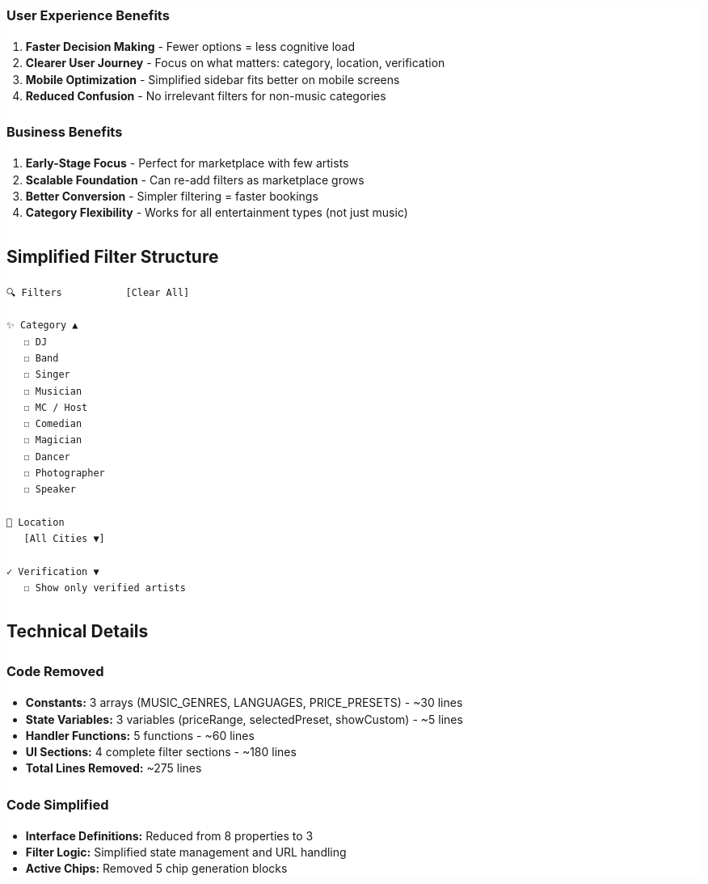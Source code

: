 ### User Experience Benefits
1. **Faster Decision Making** - Fewer options = less cognitive load
2. **Clearer User Journey** - Focus on what matters: category, location, verification
3. **Mobile Optimization** - Simplified sidebar fits better on mobile screens
4. **Reduced Confusion** - No irrelevant filters for non-music categories

### Business Benefits
1. **Early-Stage Focus** - Perfect for marketplace with few artists
2. **Scalable Foundation** - Can re-add filters as marketplace grows
3. **Better Conversion** - Simpler filtering = faster bookings
4. **Category Flexibility** - Works for all entertainment types (not just music)

## Simplified Filter Structure

```
🔍 Filters           [Clear All]

✨ Category ▲
   ☐ DJ
   ☐ Band
   ☐ Singer
   ☐ Musician
   ☐ MC / Host
   ☐ Comedian
   ☐ Magician
   ☐ Dancer
   ☐ Photographer
   ☐ Speaker

📍 Location
   [All Cities ▼]

✓ Verification ▼
   ☐ Show only verified artists
```

## Technical Details

### Code Removed
- **Constants:** 3 arrays (MUSIC_GENRES, LANGUAGES, PRICE_PRESETS) - ~30 lines
- **State Variables:** 3 variables (priceRange, selectedPreset, showCustom) - ~5 lines
- **Handler Functions:** 5 functions - ~60 lines
- **UI Sections:** 4 complete filter sections - ~180 lines
- **Total Lines Removed:** ~275 lines

### Code Simplified
- **Interface Definitions:** Reduced from 8 properties to 3
- **Filter Logic:** Simplified state management and URL handling
- **Active Chips:** Removed 5 chip generation blocks
